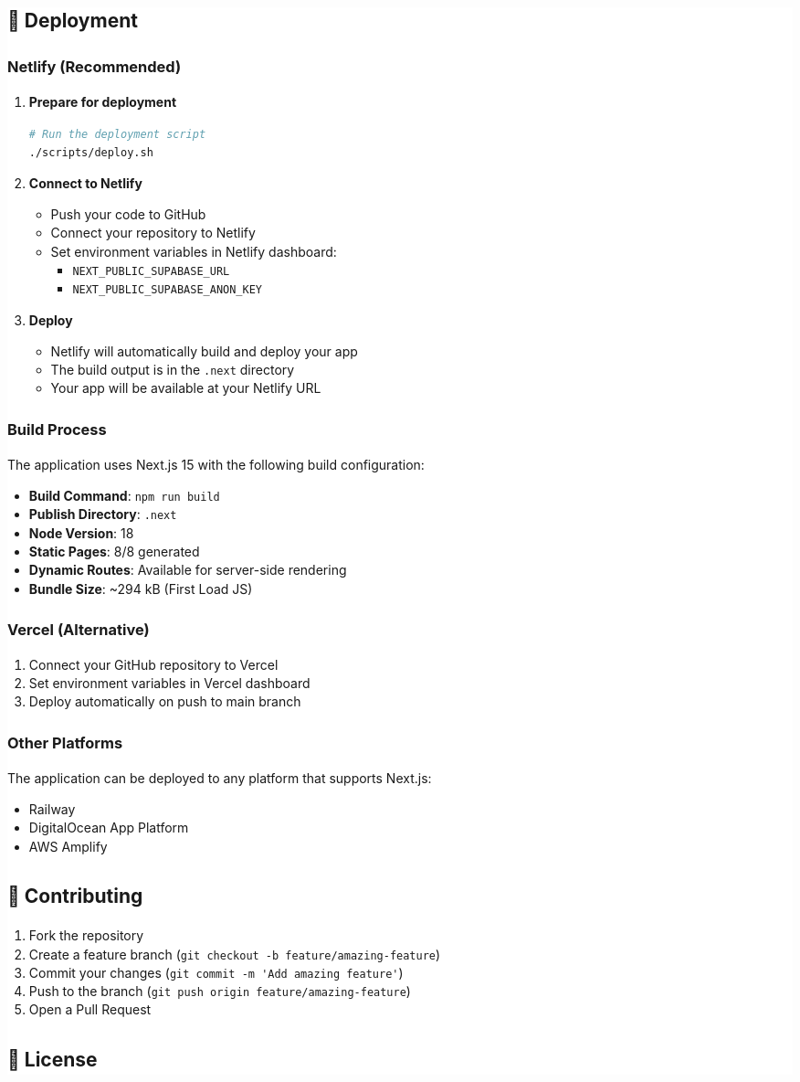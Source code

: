 ## 🚀 Deployment

### Netlify (Recommended)
1. **Prepare for deployment**
   ```bash
   # Run the deployment script
   ./scripts/deploy.sh
   ```

2. **Connect to Netlify**
   - Push your code to GitHub
   - Connect your repository to Netlify
   - Set environment variables in Netlify dashboard:
     - `NEXT_PUBLIC_SUPABASE_URL`
     - `NEXT_PUBLIC_SUPABASE_ANON_KEY`

3. **Deploy**
   - Netlify will automatically build and deploy your app
   - The build output is in the `.next` directory
   - Your app will be available at your Netlify URL

### Build Process
The application uses Next.js 15 with the following build configuration:
- **Build Command**: `npm run build`
- **Publish Directory**: `.next`
- **Node Version**: 18
- **Static Pages**: 8/8 generated
- **Dynamic Routes**: Available for server-side rendering
- **Bundle Size**: ~294 kB (First Load JS)

### Vercel (Alternative)
1. Connect your GitHub repository to Vercel
2. Set environment variables in Vercel dashboard
3. Deploy automatically on push to main branch

### Other Platforms
The application can be deployed to any platform that supports Next.js:
- Railway
- DigitalOcean App Platform
- AWS Amplify

## 🤝 Contributing

1. Fork the repository
2. Create a feature branch (`git checkout -b feature/amazing-feature`)
3. Commit your changes (`git commit -m 'Add amazing feature'`)
4. Push to the branch (`git push origin feature/amazing-feature`)
5. Open a Pull Request

## 📝 License
